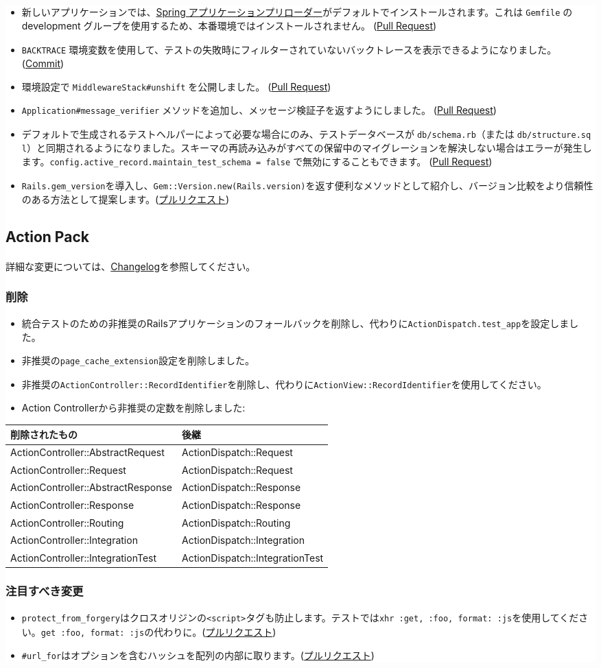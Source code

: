 * 新しいアプリケーションでは、[Spring アプリケーションプリローダー](https://github.com/rails/spring)がデフォルトでインストールされます。これは `Gemfile` の development グループを使用するため、本番環境ではインストールされません。 ([Pull Request](https://github.com/rails/rails/pull/12958))

* `BACKTRACE` 環境変数を使用して、テストの失敗時にフィルターされていないバックトレースを表示できるようになりました。 ([Commit](https://github.com/rails/rails/commit/84eac5dab8b0fe9ee20b51250e52ad7bfea36553))

* 環境設定で `MiddlewareStack#unshift` を公開しました。 ([Pull Request](https://github.com/rails/rails/pull/12479))

* `Application#message_verifier` メソッドを追加し、メッセージ検証子を返すようにしました。 ([Pull Request](https://github.com/rails/rails/pull/12995))

* デフォルトで生成されるテストヘルパーによって必要な場合にのみ、テストデータベースが `db/schema.rb`（または `db/structure.sql`）と同期されるようになりました。スキーマの再読み込みがすべての保留中のマイグレーションを解決しない場合はエラーが発生します。`config.active_record.maintain_test_schema = false` で無効にすることもできます。 ([Pull Request](https://github.com/rails/rails/pull/13528))
* `Rails.gem_version`を導入し、`Gem::Version.new(Rails.version)`を返す便利なメソッドとして紹介し、バージョン比較をより信頼性のある方法として提案します。([プルリクエスト](https://github.com/rails/rails/pull/14103))

Action Pack
-----------

詳細な変更については、[Changelog](https://github.com/rails/rails/blob/4-1-stable/actionpack/CHANGELOG.md)を参照してください。

### 削除

* 統合テストのための非推奨のRailsアプリケーションのフォールバックを削除し、代わりに`ActionDispatch.test_app`を設定しました。

* 非推奨の`page_cache_extension`設定を削除しました。

* 非推奨の`ActionController::RecordIdentifier`を削除し、代わりに`ActionView::RecordIdentifier`を使用してください。

* Action Controllerから非推奨の定数を削除しました:

| 削除されたもの                     | 後継                             |
|:-----------------------------------|:--------------------------------|
| ActionController::AbstractRequest  | ActionDispatch::Request         |
| ActionController::Request          | ActionDispatch::Request         |
| ActionController::AbstractResponse | ActionDispatch::Response        |
| ActionController::Response         | ActionDispatch::Response        |
| ActionController::Routing          | ActionDispatch::Routing         |
| ActionController::Integration      | ActionDispatch::Integration     |
| ActionController::IntegrationTest  | ActionDispatch::IntegrationTest |

### 注目すべき変更

* `protect_from_forgery`はクロスオリジンの`<script>`タグも防止します。テストでは`xhr :get, :foo, format: :js`を使用してください。`get :foo, format: :js`の代わりに。([プルリクエスト](https://github.com/rails/rails/pull/13345))

* `#url_for`はオプションを含むハッシュを配列の内部に取ります。([プルリクエスト](https://github.com/rails/rails/pull/9599))
